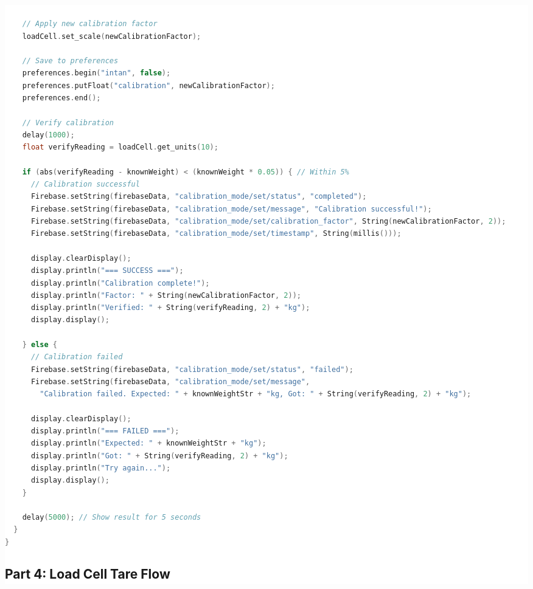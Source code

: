 ```cpp
    
    // Apply new calibration factor
    loadCell.set_scale(newCalibrationFactor);
    
    // Save to preferences
    preferences.begin("intan", false);
    preferences.putFloat("calibration", newCalibrationFactor);
    preferences.end();
    
    // Verify calibration
    delay(1000);
    float verifyReading = loadCell.get_units(10);
    
    if (abs(verifyReading - knownWeight) < (knownWeight * 0.05)) { // Within 5%
      // Calibration successful
      Firebase.setString(firebaseData, "calibration_mode/set/status", "completed");
      Firebase.setString(firebaseData, "calibration_mode/set/message", "Calibration successful!");
      Firebase.setString(firebaseData, "calibration_mode/set/calibration_factor", String(newCalibrationFactor, 2));
      Firebase.setString(firebaseData, "calibration_mode/set/timestamp", String(millis()));
      
      display.clearDisplay();
      display.println("=== SUCCESS ===");
      display.println("Calibration complete!");
      display.println("Factor: " + String(newCalibrationFactor, 2));
      display.println("Verified: " + String(verifyReading, 2) + "kg");
      display.display();
      
    } else {
      // Calibration failed
      Firebase.setString(firebaseData, "calibration_mode/set/status", "failed");
      Firebase.setString(firebaseData, "calibration_mode/set/message", 
        "Calibration failed. Expected: " + knownWeightStr + "kg, Got: " + String(verifyReading, 2) + "kg");
      
      display.clearDisplay();
      display.println("=== FAILED ===");
      display.println("Expected: " + knownWeightStr + "kg");
      display.println("Got: " + String(verifyReading, 2) + "kg");
      display.println("Try again...");
      display.display();
    }
    
    delay(5000); // Show result for 5 seconds
  }
}
```

## Part 4: Load Cell Tare Flow
